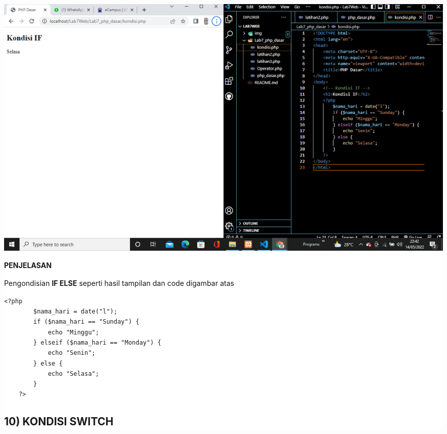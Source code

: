 ![img](img/ss10.png)

**PENJELASAN**

Pengondisian **IF ELSE** seperti hasil tampilan dan code digambar atas
```code php
<?php
        $nama_hari = date("l");
        if ($nama_hari == "Sunday") {
            echo "Minggu";
        } elseif ($nama_hari == "Monday") {
            echo "Senin";
        } else {
            echo "Selasa";
        }
    ?>
```

## 10) KONDISI SWITCH